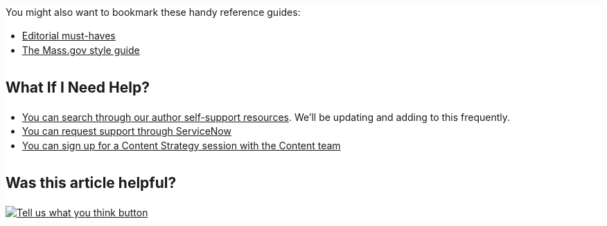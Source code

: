 You might also want to bookmark these handy reference guides:

* [Editorial must-haves](../../mass.gov-style/editorial-must-haves-list.md)
* [The Mass.gov style guide](../../mass.gov-style/style-guide.md)

## What If I Need Help?

* [You can search through our author self-support resources](https://mass-gov.gitbook.io/knowledge-base/). We’ll be updating and adding to this frequently.
* [You can request support through ServiceNow](../../get-help-from-the-mass.gov-team/servicenow-request-support-from-the-mass.gov-team.md)
* [You can sign up for a Content Strategy session with the Content team](../../get-help-from-the-mass.gov-team/content-strategy-session.md)

## Was this article helpful?

[![Tell us what you think button](https://blobscdn.gitbook.com/v0/b/gitbook-28427.appspot.com/o/assets%2F-LJ04qJGAHkvdE13BfdG%2F-LSz77NBAwnSNpMPT3df%2F-LSz7xSmyKXltd4avaCt%2FKB%20survey%20button%20POC%202.png?alt=media&token=8d071cab-8b95-48a3-a332-13e3fc8d9f96)](https://massgov.formstack.com/forms/mass_gov_knowledge_base_feedback?article=start-here-for-new-mass.gov-authors-editors)


